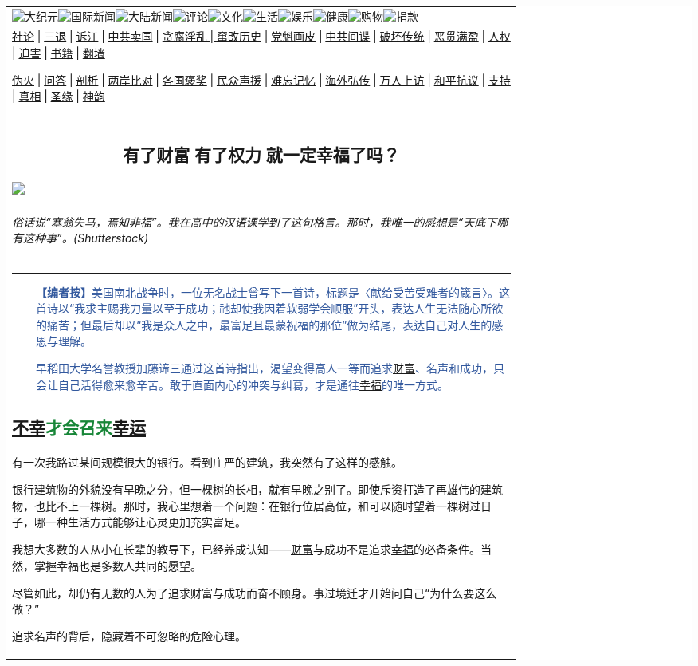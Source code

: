 <a name="1" id="1" target="_blank"></a><span id="1"></span>
<table border="0"><tr><td colspan="2" VALIGN=TOP><a href="https://github.com/mprjd2205/djy/blob/master/gb/nsc413.md#1"><img src="https://gitlab.com/szzdlab/www/raw/master/t/djy/1.jpg" title="大纪元"></a><a href="https://github.com/mprjd2205/djy/blob/master/gb/n24hr.md#1"><img src="https://gitlab.com/szzdlab/www/raw/master/t/djy/3.jpg" title="国际新闻"></a><a href="https://github.com/mprjd2205/djy/blob/master/gb/nsc413.md#1"><img src="https://gitlab.com/szzdlab/www/raw/master/t/djy/4.jpg" title="大陆新闻"></a><a href="https://github.com/mprjd2205/djy/blob/master/gb/news392.md#1"><img src="https://gitlab.com/szzdlab/www/raw/master/t/djy/5.jpg" title="评论"></a><a href="https://github.com/mprjd2205/djy/blob/master/gb/news2007.md#1"><img src="https://gitlab.com/szzdlab/www/raw/master/t/djy/6.jpg" title="文化"></a><a href="https://github.com/mprjd2205/djy/blob/master/gb/news2008.md#1"><img src="https://gitlab.com/szzdlab/www/raw/master/t/djy/7.jpg" title="生活"></a><a href="https://github.com/mprjd2205/djy/blob/master/gb/ncyule.md#1"><img src="https://gitlab.com/szzdlab/www/raw/master/t/djy/8.jpg" title="娱乐"></a><a href="https://github.com/mprjd2205/djy/blob/master/gb/nsc1002.md#1"><img src="https://gitlab.com/szzdlab/www/raw/master/t/djy/9.jpg" title="健康"><a href="https://www.youlucky.com"><img src="https://gitlab.com/szzdlab/www/raw/master/t/djy/10.jpg" title="购物"></a><a href="https://www.supportepoch.org/donation?utm_medium=epochtimes&utm_source=referral&utm_campaign=donate_button_djyhomepage"><img src="https://gitlab.com/szzdlab/www/raw/master/t/djy/12.jpg" title="捐款"></a></td></tr>
<tr><td colspan="2" VALIGN=TOP><a target="_blank" href="https://github.com/mprjd2205/djy/blob/master/gb/9p.md#1">社论</a> | <a target="_blank" href="https://github.com/mprjd2205/djy/blob/master/gb/nf5657.md#1">三退</a> | <a target="_blank" href="https://github.com/mprjd2205/djy/blob/master/gb/nf6123.md#1">诉江</a> | <a target="_blank" href="https://github.com/mprjd2205/djy/blob/master/gb/nf1176117.md#1">中共卖国</a> | <a target="_blank" href="https://github.com/mprjd2205/djy/blob/master/gb/nf5773.md#1">贪腐淫乱 | <a target="_blank" href="https://github.com/mprjd2205/djy/blob/master/gb/nf1176115.md#1">窜改历史</a> | <a target="_blank" href="https://github.com/mprjd2205/djy/blob/master/gb/nf1176107.md#1">党魁画皮</a> | <a target="_blank" href="https://github.com/mprjd2205/djy/blob/master/gb/nf1320400.md#1">中共间谍</a> | <a target="_blank" href="https://github.com/mprjd2205/djy/blob/master/gb/nf1176114.md#1">破坏传统</a> | <a target="_blank" href="https://github.com/mprjd2205/djy/blob/master/gb/nf5287.md#1">恶贯满盈</a> | <a target="_blank" href="https://github.com/mprjd2205/djy/blob/master/gb/ncid278.md#1">人权</a> | <a target="_blank" href="https://github.com/mprjd2205/djy/blob/master/gb/nf1176111.md#1">迫害</a> | <a target="_blank" href="https://github.com/mprjd2205/djy/blob/master/gb/nf1235328.md#1">书籍</a> | <a target="_blank" href="https://github.com/mprjd2205/www/blob/master/README.md?zsrh#1">翻墙</a></p><p><a target="_blank" href="https://github.com/mprjd2205/djy/blob/master/gb/nf5562.md#1">伪火</a> | <a target="_blank" href="https://github.com/mprjd2205/djy/blob/master/gb/nf4378.md#1">问答</a> | <a target="_blank" href="https://github.com/mprjd2205/djy/blob/master/gb/nf5792.md#1">剖析</a> | <a target="_blank" href="https://github.com/mprjd2205/djy/blob/master/gb/nf5735.md#1">两岸比对</a> | <a target="_blank" href="https://github.com/mprjd2205/djy/blob/master/gb/nf6119.md#1">各国褒奖</a> | <a target="_blank" href="https://github.com/mprjd2205/djy/blob/master/gb/nf6120.md#1">民众声援</a> | <a target="_blank" href="https://github.com/mprjd2205/djy/blob/master/gb/nf1188594.md#1">难忘记忆</a> | <a target="_blank" href="https://github.com/mprjd2205/djy/blob/master/gb/nf3180.md#1">海外弘传</a> | <a target="_blank" href="https://github.com/mprjd2205/djy/blob/master/gb/nf5410.md#1">万人上访</a> | <a target="_blank" href="https://github.com/mprjd2205/ntdtv/blob/master/gb/prog1530_1.md#1">和平抗议</a> | <a target="_blank" href="https://github.com/mprjd2205/djy/blob/master/gb/nf4386.md#1">支持</a> | <a target="_blank" href="https://github.com/mprjd2205/djy/blob/master/gb/nf4389.md#1">真相</a> | <a target="_blank" href="https://github.com/mprjd2205/djy/blob/master/gb/nf5790.md#1">圣缘</a> | <a target="_blank" href="https://github.com/mprjd2205/djy/blob/master/gb/nf4786.md#1">神韵</a></td></tr>
<tr><td VALIGN=TOP width="626"><h2 align=center>有了财富 有了权力 就一定幸福了吗？</h2>
<img src="http://i.epochtimes.com/assets/uploads/2019/10/shutterstock_490255009-600x400.jpg" />
<h6>俗话说“塞翁失马，焉知非福”。我在高中的汉语课学到了这句格言。那时，我唯一的感想是“天底下哪有这种事”。(Shutterstock)
</h6>
<hr>
<p style="padding-left: 30px;"><span style="color: #33599e;"><strong>【编者按】</strong>美国南北战争时，一位无名战士曾写下一首诗，标题是〈献给受苦受难者的箴言〉。这首诗以“我求主赐我力量以至于成功；祂却使我因着软弱学会顺服”开头，表达人生无法随心所欲的痛苦；但最后却以“我是众人之中，最富足且最蒙祝福的那位”做为结尾，表达自己对人生的感恩与理解。</span></p>
<p style="padding-left: 30px;"><span style="color: #33599e;">早稻田大学名誉教授加藤谛三通过这首诗指出，渴望变得高人一等而追求<a href="https://github.com/mprjd2205/djy/blob/master/gb/tag/%E8%B4%A2%E5%AF%8C.md">财富</a>、名声和成功，只会让自己活得愈来愈辛苦。敢于直面内心的冲突与纠葛，才是通往<a href="https://github.com/mprjd2205/djy/blob/master/gb/tag/%E5%B9%B8%E7%A6%8F.md">幸福</a>的唯一方式。</span></p>
<h2><span style="color: #188638;"><a href="https://github.com/mprjd2205/djy/blob/master/gb/tag/%E4%B8%8D%E5%B9%B8.md">不幸</a>才会召来<a href="https://github.com/mprjd2205/djy/blob/master/gb/tag/%E5%B9%B8%E8%BF%90.md">幸运</a></span></h2>
<p>有一次我路过某间规模很大的银行。看到庄严的建筑，我突然有了这样的感触。</p>
<p>银行建筑物的外貌没有早晚之分，但一棵树的长相，就有早晚之别了。即使斥资打造了再雄伟的建筑物，也比不上一棵树。那时，我心里想着一个问题：在银行位居高位，和可以随时望着一棵树过日子，哪一种生活方式能够让心灵更加充实富足。</p>
<p>我想大多数的人从小在长辈的教导下，已经养成认知——<a href="https://github.com/mprjd2205/djy/blob/master/gb/tag/%E8%B4%A2%E5%AF%8C.md">财富</a>与成功不是追求<a href="https://github.com/mprjd2205/djy/blob/master/gb/tag/%E5%B9%B8%E7%A6%8F.md">幸福</a>的必备条件。当然，掌握幸福也是多数人共同的愿望。</p>
<p>尽管如此，却仍有无数的人为了追求财富与成功而奋不顾身。事过境迁才开始问自己“为什么要这么做？”</p>
<p>追求名声的背后，隐藏着不可忽略的危险心理。</p>